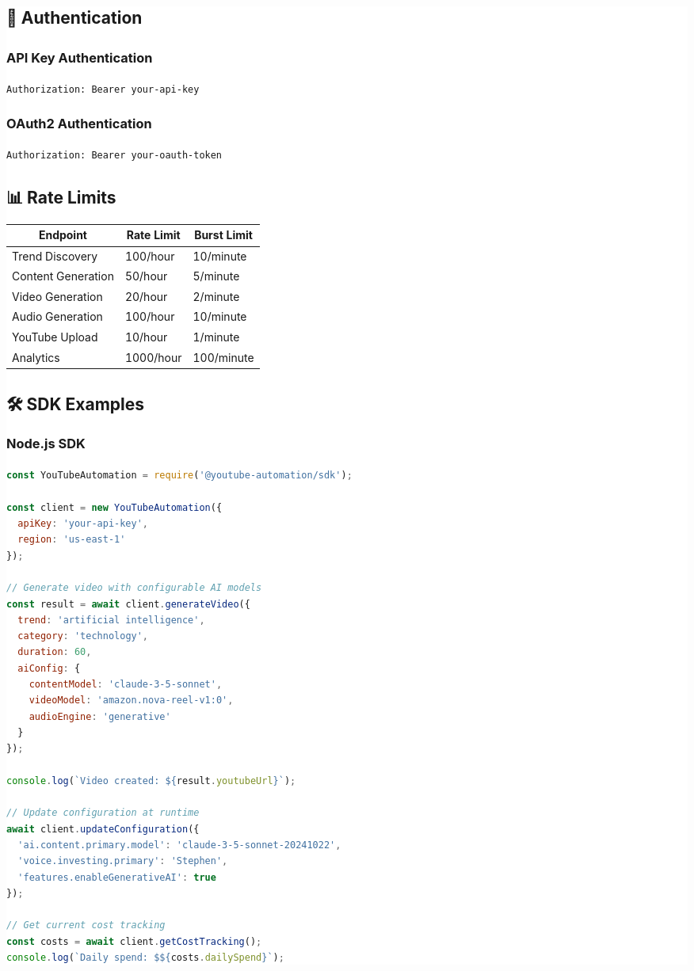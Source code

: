## 🔐 **Authentication**

### **API Key Authentication**
```http
Authorization: Bearer your-api-key
```

### **OAuth2 Authentication**
```http
Authorization: Bearer your-oauth-token
```

## 📊 **Rate Limits**

| Endpoint | Rate Limit | Burst Limit |
|----------|------------|-------------|
| Trend Discovery | 100/hour | 10/minute |
| Content Generation | 50/hour | 5/minute |
| Video Generation | 20/hour | 2/minute |
| Audio Generation | 100/hour | 10/minute |
| YouTube Upload | 10/hour | 1/minute |
| Analytics | 1000/hour | 100/minute |

## 🛠️ **SDK Examples**

### **Node.js SDK**
```javascript
const YouTubeAutomation = require('@youtube-automation/sdk');

const client = new YouTubeAutomation({
  apiKey: 'your-api-key',
  region: 'us-east-1'
});

// Generate video with configurable AI models
const result = await client.generateVideo({
  trend: 'artificial intelligence',
  category: 'technology',
  duration: 60,
  aiConfig: {
    contentModel: 'claude-3-5-sonnet',
    videoModel: 'amazon.nova-reel-v1:0',
    audioEngine: 'generative'
  }
});

console.log(`Video created: ${result.youtubeUrl}`);

// Update configuration at runtime
await client.updateConfiguration({
  'ai.content.primary.model': 'claude-3-5-sonnet-20241022',
  'voice.investing.primary': 'Stephen',
  'features.enableGenerativeAI': true
});

// Get current cost tracking
const costs = await client.getCostTracking();
console.log(`Daily spend: $${costs.dailySpend}`);
```
